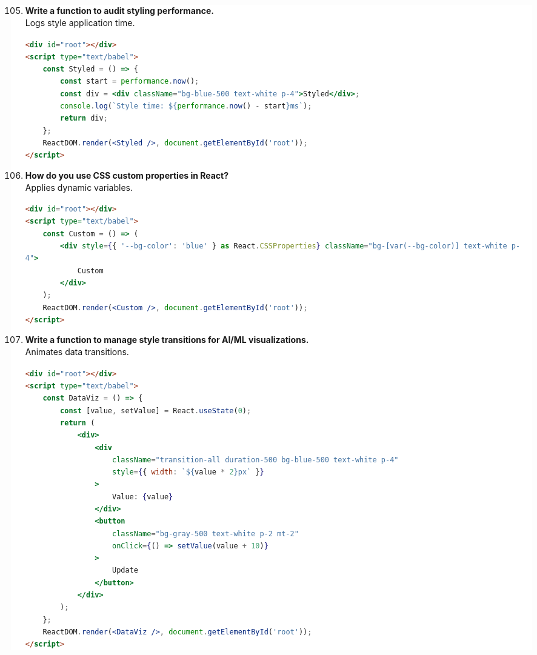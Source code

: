 105. **Write a function to audit styling performance.**  
     Logs style application time.  
     ```html
     <div id="root"></div>
     <script type="text/babel">
         const Styled = () => {
             const start = performance.now();
             const div = <div className="bg-blue-500 text-white p-4">Styled</div>;
             console.log(`Style time: ${performance.now() - start}ms`);
             return div;
         };
         ReactDOM.render(<Styled />, document.getElementById('root'));
     </script>
     ```

106. **How do you use CSS custom properties in React?**  
     Applies dynamic variables.  
     ```html
     <div id="root"></div>
     <script type="text/babel">
         const Custom = () => (
             <div style={{ '--bg-color': 'blue' } as React.CSSProperties} className="bg-[var(--bg-color)] text-white p-4">
                 Custom
             </div>
         );
         ReactDOM.render(<Custom />, document.getElementById('root'));
     </script>
     ```

107. **Write a function to manage style transitions for AI/ML visualizations.**  
     Animates data transitions.  
     ```html
     <div id="root"></div>
     <script type="text/babel">
         const DataViz = () => {
             const [value, setValue] = React.useState(0);
             return (
                 <div>
                     <div
                         className="transition-all duration-500 bg-blue-500 text-white p-4"
                         style={{ width: `${value * 2}px` }}
                     >
                         Value: {value}
                     </div>
                     <button
                         className="bg-gray-500 text-white p-2 mt-2"
                         onClick={() => setValue(value + 10)}
                     >
                         Update
                     </button>
                 </div>
             );
         };
         ReactDOM.render(<DataViz />, document.getElementById('root'));
     </script>
     ```
